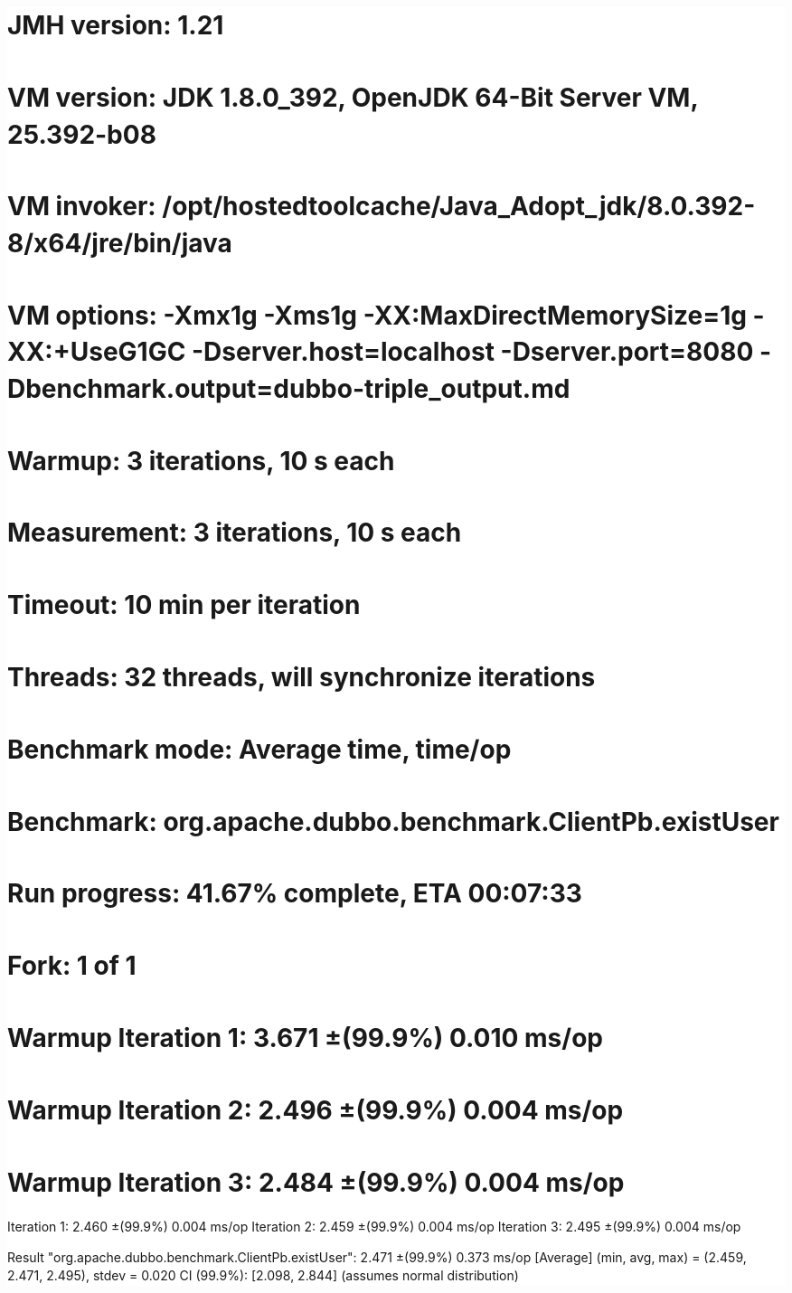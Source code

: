
# JMH version: 1.21
# VM version: JDK 1.8.0_392, OpenJDK 64-Bit Server VM, 25.392-b08
# VM invoker: /opt/hostedtoolcache/Java_Adopt_jdk/8.0.392-8/x64/jre/bin/java
# VM options: -Xmx1g -Xms1g -XX:MaxDirectMemorySize=1g -XX:+UseG1GC -Dserver.host=localhost -Dserver.port=8080 -Dbenchmark.output=dubbo-triple_output.md
# Warmup: 3 iterations, 10 s each
# Measurement: 3 iterations, 10 s each
# Timeout: 10 min per iteration
# Threads: 32 threads, will synchronize iterations
# Benchmark mode: Average time, time/op
# Benchmark: org.apache.dubbo.benchmark.ClientPb.existUser

# Run progress: 41.67% complete, ETA 00:07:33
# Fork: 1 of 1
# Warmup Iteration   1: 3.671 ±(99.9%) 0.010 ms/op
# Warmup Iteration   2: 2.496 ±(99.9%) 0.004 ms/op
# Warmup Iteration   3: 2.484 ±(99.9%) 0.004 ms/op
Iteration   1: 2.460 ±(99.9%) 0.004 ms/op
Iteration   2: 2.459 ±(99.9%) 0.004 ms/op
Iteration   3: 2.495 ±(99.9%) 0.004 ms/op


Result "org.apache.dubbo.benchmark.ClientPb.existUser":
  2.471 ±(99.9%) 0.373 ms/op [Average]
  (min, avg, max) = (2.459, 2.471, 2.495), stdev = 0.020
  CI (99.9%): [2.098, 2.844] (assumes normal distribution)
